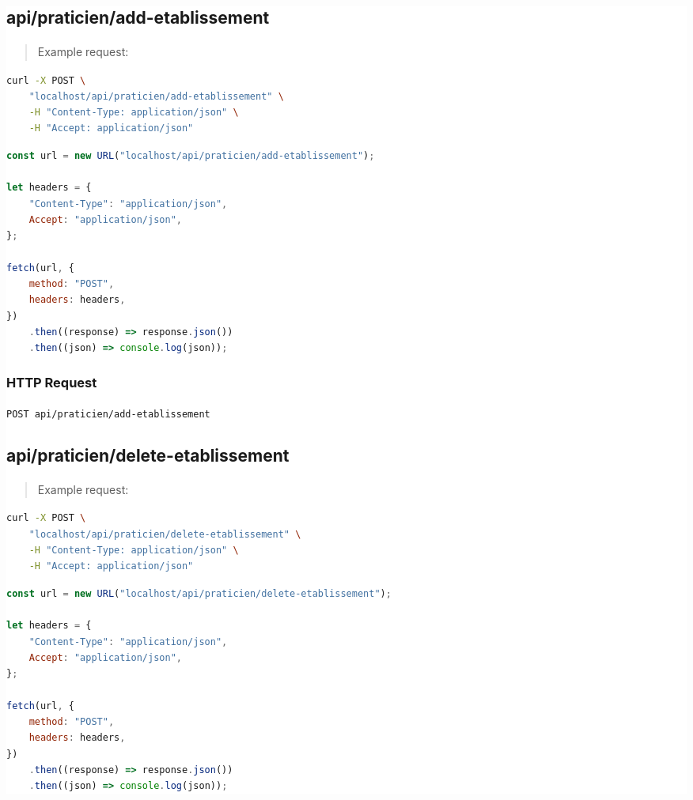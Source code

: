 



## api/praticien/add-etablissement

> Example request:

```bash
curl -X POST \
    "localhost/api/praticien/add-etablissement" \
    -H "Content-Type: application/json" \
    -H "Accept: application/json"
```

```javascript
const url = new URL("localhost/api/praticien/add-etablissement");

let headers = {
    "Content-Type": "application/json",
    Accept: "application/json",
};

fetch(url, {
    method: "POST",
    headers: headers,
})
    .then((response) => response.json())
    .then((json) => console.log(json));
```

### HTTP Request

`POST api/praticien/add-etablissement`





## api/praticien/delete-etablissement

> Example request:

```bash
curl -X POST \
    "localhost/api/praticien/delete-etablissement" \
    -H "Content-Type: application/json" \
    -H "Accept: application/json"
```

```javascript
const url = new URL("localhost/api/praticien/delete-etablissement");

let headers = {
    "Content-Type": "application/json",
    Accept: "application/json",
};

fetch(url, {
    method: "POST",
    headers: headers,
})
    .then((response) => response.json())
    .then((json) => console.log(json));
```

